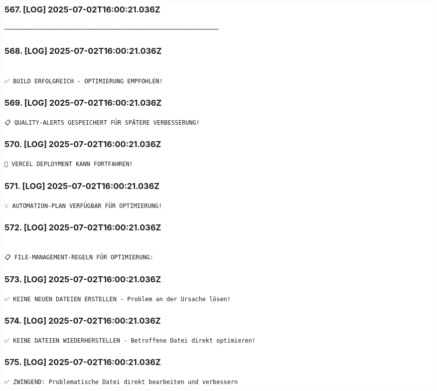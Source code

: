 ### 567. [LOG] 2025-07-02T16:00:21.036Z

```
────────────────────────────────────────────────────────────
```

### 568. [LOG] 2025-07-02T16:00:21.036Z

```

✅ BUILD ERFOLGREICH - OPTIMIERUNG EMPFOHLEN!
```

### 569. [LOG] 2025-07-02T16:00:21.036Z

```
📋 QUALITY-ALERTS GESPEICHERT FÜR SPÄTERE VERBESSERUNG!
```

### 570. [LOG] 2025-07-02T16:00:21.036Z

```
🚀 VERCEL DEPLOYMENT KANN FORTFAHREN!
```

### 571. [LOG] 2025-07-02T16:00:21.036Z

```
💡 AUTOMATION-PLAN VERFÜGBAR FÜR OPTIMIERUNG!
```

### 572. [LOG] 2025-07-02T16:00:21.036Z

```

📋 FILE-MANAGEMENT-REGELN FÜR OPTIMIERUNG:
```

### 573. [LOG] 2025-07-02T16:00:21.036Z

```
✅ KEINE NEUEN DATEIEN ERSTELLEN - Problem an der Ursache lösen!
```

### 574. [LOG] 2025-07-02T16:00:21.036Z

```
✅ KEINE DATEIEN WIEDERHERSTELLEN - Betroffene Datei direkt optimieren!
```

### 575. [LOG] 2025-07-02T16:00:21.036Z

```
✅ ZWINGEND: Problematische Datei direkt bearbeiten und verbessern
```
